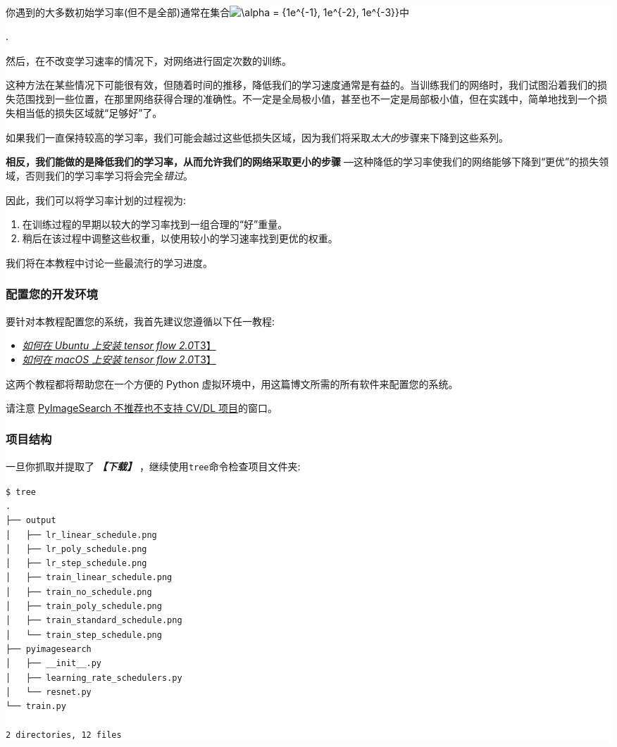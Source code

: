 你遇到的大多数初始学习率(但不是全部)通常在集合![\alpha = \{1e^{-1}, 1e^{-2}, 1e^{-3}\}](../Images/21c87a595996bd6e78a19fd273760d86.png "\alpha = \{1e^{-1}, 1e^{-2}, 1e^{-3}\}")中

.

然后，在不改变学习速率的情况下，对网络进行固定次数的训练。

这种方法在某些情况下可能很有效，但随着时间的推移，降低我们的学习速度通常是有益的。当训练我们的网络时，我们试图沿着我们的损失范围找到一些位置，在那里网络获得合理的准确性。不一定是全局极小值，甚至也不一定是局部极小值，但在实践中，简单地找到一个损失相当低的损失区域就“足够好”了。

如果我们一直保持较高的学习率，我们可能会越过这些低损失区域，因为我们将采取*太大的*步骤来下降到这些系列。

**相反，我们能做的是降低我们的学习率，从而允许我们的网络采取更小的步骤** —这种降低的学习率使我们的网络能够下降到“更优”的损失领域，否则我们的学习率学习将会完全*错过*。

因此，我们可以将学习率计划的过程视为:

1.  在训练过程的早期以较大的学习率找到一组合理的“好”重量。
2.  稍后在该过程中调整这些权重，以使用较小的学习速率找到更优的权重。

我们将在本教程中讨论一些最流行的学习进度。

### 配置您的开发环境

要针对本教程配置您的系统，我首先建议您遵循以下任一教程:

*   [*如何在 Ubuntu 上安装 tensor flow 2.0*T3】](https://pyimagesearch.com/2019/12/09/how-to-install-tensorflow-2-0-on-ubuntu/)
*   [*如何在 macOS 上安装 tensor flow 2.0*T3】](https://pyimagesearch.com/2019/12/09/how-to-install-tensorflow-2-0-on-macos/)

这两个教程都将帮助您在一个方便的 Python 虚拟环境中，用这篇博文所需的所有软件来配置您的系统。

请注意 [PyImageSearch 不推荐也不支持 CV/DL 项目](https://pyimagesearch.com/faqs/single-faq/can-you-help-me-do-___-on-windows/)的窗口。

### 项目结构

一旦你抓取并提取了 ***【下载】*** ，继续使用`tree`命令检查项目文件夹:

```
$ tree
.
├── output
│   ├── lr_linear_schedule.png
│   ├── lr_poly_schedule.png
│   ├── lr_step_schedule.png
│   ├── train_linear_schedule.png
│   ├── train_no_schedule.png
│   ├── train_poly_schedule.png
│   ├── train_standard_schedule.png
│   └── train_step_schedule.png
├── pyimagesearch
│   ├── __init__.py
│   ├── learning_rate_schedulers.py
│   └── resnet.py
└── train.py

2 directories, 12 files

```
